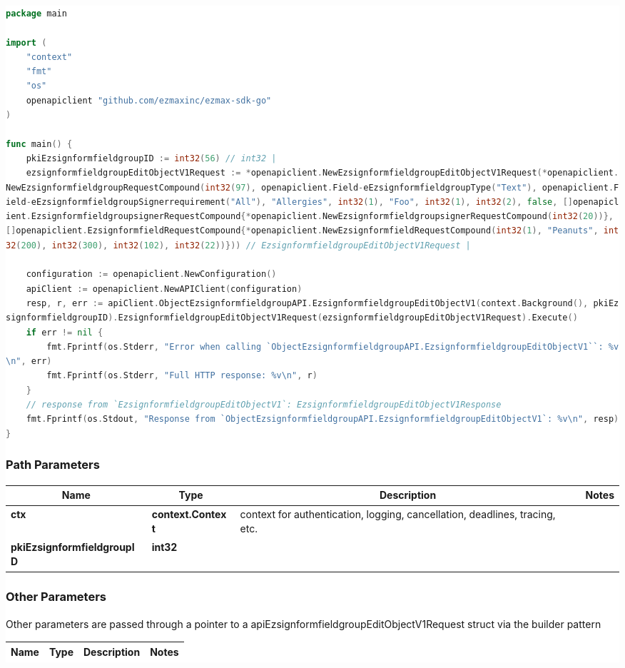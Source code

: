 ```go
package main

import (
    "context"
    "fmt"
    "os"
    openapiclient "github.com/ezmaxinc/ezmax-sdk-go"
)

func main() {
    pkiEzsignformfieldgroupID := int32(56) // int32 | 
    ezsignformfieldgroupEditObjectV1Request := *openapiclient.NewEzsignformfieldgroupEditObjectV1Request(*openapiclient.NewEzsignformfieldgroupRequestCompound(int32(97), openapiclient.Field-eEzsignformfieldgroupType("Text"), openapiclient.Field-eEzsignformfieldgroupSignerrequirement("All"), "Allergies", int32(1), "Foo", int32(1), int32(2), false, []openapiclient.EzsignformfieldgroupsignerRequestCompound{*openapiclient.NewEzsignformfieldgroupsignerRequestCompound(int32(20))}, []openapiclient.EzsignformfieldRequestCompound{*openapiclient.NewEzsignformfieldRequestCompound(int32(1), "Peanuts", int32(200), int32(300), int32(102), int32(22))})) // EzsignformfieldgroupEditObjectV1Request | 

    configuration := openapiclient.NewConfiguration()
    apiClient := openapiclient.NewAPIClient(configuration)
    resp, r, err := apiClient.ObjectEzsignformfieldgroupAPI.EzsignformfieldgroupEditObjectV1(context.Background(), pkiEzsignformfieldgroupID).EzsignformfieldgroupEditObjectV1Request(ezsignformfieldgroupEditObjectV1Request).Execute()
    if err != nil {
        fmt.Fprintf(os.Stderr, "Error when calling `ObjectEzsignformfieldgroupAPI.EzsignformfieldgroupEditObjectV1``: %v\n", err)
        fmt.Fprintf(os.Stderr, "Full HTTP response: %v\n", r)
    }
    // response from `EzsignformfieldgroupEditObjectV1`: EzsignformfieldgroupEditObjectV1Response
    fmt.Fprintf(os.Stdout, "Response from `ObjectEzsignformfieldgroupAPI.EzsignformfieldgroupEditObjectV1`: %v\n", resp)
}
```

### Path Parameters


Name | Type | Description  | Notes
------------- | ------------- | ------------- | -------------
**ctx** | **context.Context** | context for authentication, logging, cancellation, deadlines, tracing, etc.
**pkiEzsignformfieldgroupID** | **int32** |  | 

### Other Parameters

Other parameters are passed through a pointer to a apiEzsignformfieldgroupEditObjectV1Request struct via the builder pattern


Name | Type | Description  | Notes
------------- | ------------- | ------------- | -------------
